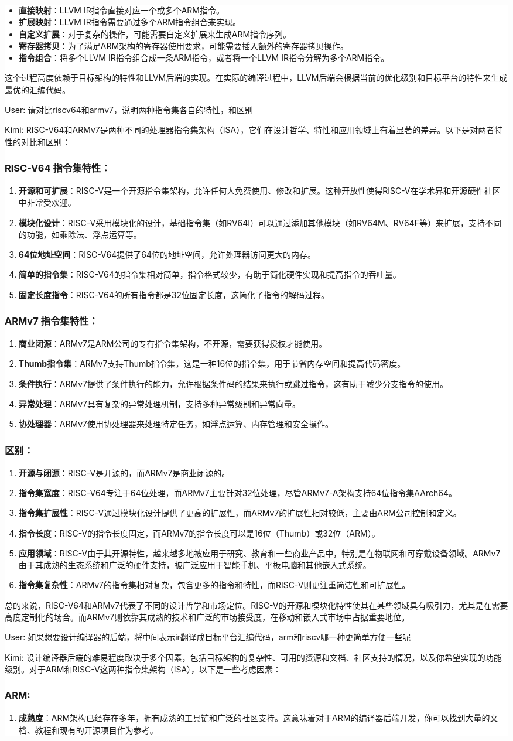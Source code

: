 - **直接映射**：LLVM IR指令直接对应一个或多个ARM指令。
- **扩展映射**：LLVM IR指令需要通过多个ARM指令组合来实现。
- **自定义扩展**：对于复杂的操作，可能需要自定义扩展来生成ARM指令序列。
- **寄存器拷贝**：为了满足ARM架构的寄存器使用要求，可能需要插入额外的寄存器拷贝操作。
- **指令组合**：将多个LLVM IR指令组合成一条ARM指令，或者将一个LLVM IR指令分解为多个ARM指令。

这个过程高度依赖于目标架构的特性和LLVM后端的实现。在实际的编译过程中，LLVM后端会根据当前的优化级别和目标平台的特性来生成最优的汇编代码。 

User: 请对比riscv64和armv7，说明两种指令集各自的特性，和区别 

Kimi: RISC-V64和ARMv7是两种不同的处理器指令集架构（ISA），它们在设计哲学、特性和应用领域上有着显著的差异。以下是对两者特性的对比和区别：

### RISC-V64 指令集特性：

1. **开源和可扩展**：RISC-V是一个开源指令集架构，允许任何人免费使用、修改和扩展。这种开放性使得RISC-V在学术界和开源硬件社区中非常受欢迎。

2. **模块化设计**：RISC-V采用模块化的设计，基础指令集（如RV64I）可以通过添加其他模块（如RV64M、RV64F等）来扩展，支持不同的功能，如乘除法、浮点运算等。

3. **64位地址空间**：RISC-V64提供了64位的地址空间，允许处理器访问更大的内存。

4. **简单的指令集**：RISC-V64的指令集相对简单，指令格式较少，有助于简化硬件实现和提高指令的吞吐量。

5. **固定长度指令**：RISC-V64的所有指令都是32位固定长度，这简化了指令的解码过程。

### ARMv7 指令集特性：

1. **商业闭源**：ARMv7是ARM公司的专有指令集架构，不开源，需要获得授权才能使用。

2. **Thumb指令集**：ARMv7支持Thumb指令集，这是一种16位的指令集，用于节省内存空间和提高代码密度。

3. **条件执行**：ARMv7提供了条件执行的能力，允许根据条件码的结果来执行或跳过指令，这有助于减少分支指令的使用。

4. **异常处理**：ARMv7具有复杂的异常处理机制，支持多种异常级别和异常向量。

5. **协处理器**：ARMv7使用协处理器来处理特定任务，如浮点运算、内存管理和安全操作。

### 区别：

1. **开源与闭源**：RISC-V是开源的，而ARMv7是商业闭源的。

2. **指令集宽度**：RISC-V64专注于64位处理，而ARMv7主要针对32位处理，尽管ARMv7-A架构支持64位指令集AArch64。

3. **指令集扩展性**：RISC-V通过模块化设计提供了更高的扩展性，而ARMv7的扩展性相对较低，主要由ARM公司控制和定义。

4. **指令长度**：RISC-V的指令长度固定，而ARMv7的指令长度可以是16位（Thumb）或32位（ARM）。

5. **应用领域**：RISC-V由于其开源特性，越来越多地被应用于研究、教育和一些商业产品中，特别是在物联网和可穿戴设备领域。ARMv7由于其成熟的生态系统和广泛的硬件支持，被广泛应用于智能手机、平板电脑和其他嵌入式系统。

6. **指令集复杂性**：ARMv7的指令集相对复杂，包含更多的指令和特性，而RISC-V则更注重简洁性和可扩展性。

总的来说，RISC-V64和ARMv7代表了不同的设计哲学和市场定位。RISC-V的开源和模块化特性使其在某些领域具有吸引力，尤其是在需要高度定制化的场合。而ARMv7则依靠其成熟的技术和广泛的市场接受度，在移动和嵌入式市场中占据重要地位。 

User: 如果想要设计编译器的后端，将中间表示ir翻译成目标平台汇编代码，arm和riscv哪一种更简单方便一些呢 

Kimi: 设计编译器后端的难易程度取决于多个因素，包括目标架构的复杂性、可用的资源和文档、社区支持的情况，以及你希望实现的功能级别。对于ARM和RISC-V这两种指令集架构（ISA），以下是一些考虑因素：

### ARM:
1. **成熟度**：ARM架构已经存在多年，拥有成熟的工具链和广泛的社区支持。这意味着对于ARM的编译器后端开发，你可以找到大量的文档、教程和现有的开源项目作为参考。

